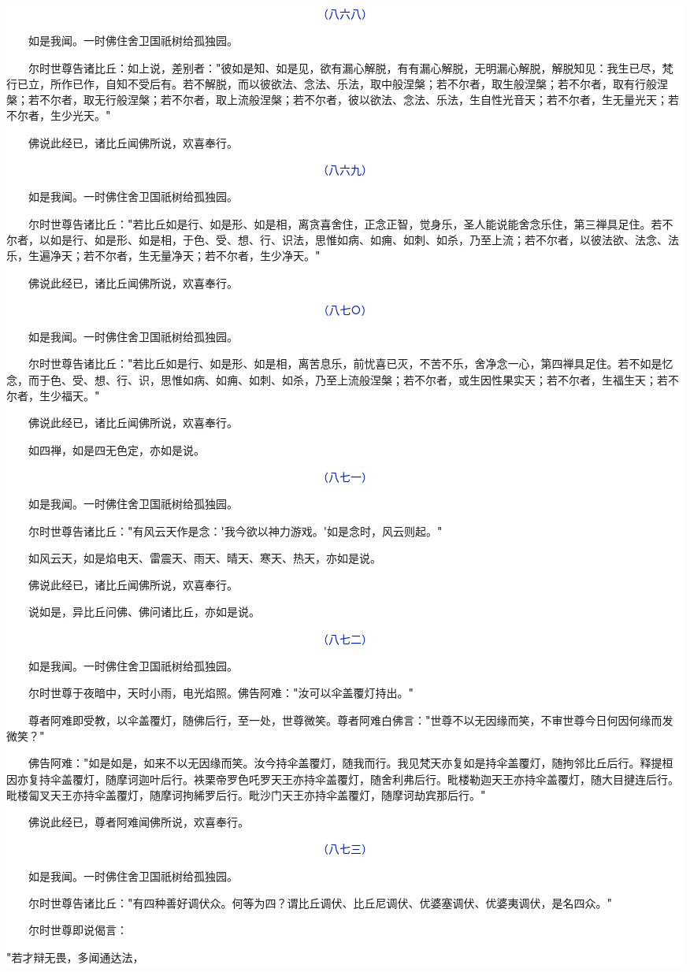 <p style="text-align: center;"><span style="color: rgb(2, 30, 170);">（八六八）</span></p>

　　如是我闻。一时佛住舍卫国祇树给孤独园。

　　尔时世尊告诸比丘：如上说，差别者："彼如是知、如是见，欲有漏心解脱，有有漏心解脱，无明漏心解脱，解脱知见：我生已尽，梵行已立，所作已作，自知不受后有。若不解脱，而以彼欲法、念法、乐法，取中般涅槃；若不尔者，取生般涅槃；若不尔者，取有行般涅槃；若不尔者，取无行般涅槃；若不尔者，取上流般涅槃；若不尔者，彼以欲法、念法、乐法，生自性光音天；若不尔者，生无量光天；若不尔者，生少光天。"

　　佛说此经已，诸比丘闻佛所说，欢喜奉行。

<p style="text-align: center;"><span style="color: rgb(2, 30, 170);">（八六九）</span></p>

　　如是我闻。一时佛住舍卫国祇树给孤独园。

　　尔时世尊告诸比丘："若比丘如是行、如是形、如是相，离贪喜舍住，正念正智，觉身乐，圣人能说能舍念乐住，第三禅具足住。若不尔者，以如是行、如是形、如是相，于色、受、想、行、识法，思惟如病、如痈、如刺、如杀，乃至上流；若不尔者，以彼法欲、法念、法乐，生遍净天；若不尔者，生无量净天；若不尔者，生少净天。"

　　佛说此经已，诸比丘闻佛所说，欢喜奉行。

<p style="text-align: center;"><span style="color: rgb(2, 30, 170);">（八七○）</span></p>

　　如是我闻。一时佛住舍卫国祇树给孤独园。

　　尔时世尊告诸比丘："若比丘如是行、如是形、如是相，离苦息乐，前忧喜已灭，不苦不乐，舍净念一心，第四禅具足住。若不如是忆念，而于色、受、想、行、识，思惟如病、如痈、如刺、如杀，乃至上流般涅槃；若不尔者，或生因性果实天；若不尔者，生福生天；若不尔者，生少福天。"

　　佛说此经已，诸比丘闻佛所说，欢喜奉行。

　　如四禅，如是四无色定，亦如是说。

<p style="text-align: center;"><span style="color: rgb(2, 30, 170);">（八七一）</span></p>

　　如是我闻。一时佛住舍卫国祇树给孤独园。

　　尔时世尊告诸比丘："有风云天作是念：'我今欲以神力游戏。'如是念时，风云则起。"

　　如风云天，如是焰电天、雷震天、雨天、晴天、寒天、热天，亦如是说。

　　佛说此经已，诸比丘闻佛所说，欢喜奉行。

　　说如是，异比丘问佛、佛问诸比丘，亦如是说。

<p style="text-align: center;"><span style="color: rgb(2, 30, 170);">（八七二）</span></p>

　　如是我闻。一时佛住舍卫国祇树给孤独园。

　　尔时世尊于夜暗中，天时小雨，电光焰照。佛告阿难："汝可以伞盖覆灯持出。"

　　尊者阿难即受教，以伞盖覆灯，随佛后行，至一处，世尊微笑。尊者阿难白佛言："世尊不以无因缘而笑，不审世尊今日何因何缘而发微笑？"

　　佛告阿难："如是如是，如来不以无因缘而笑。汝今持伞盖覆灯，随我而行。我见梵天亦复如是持伞盖覆灯，随拘邻比丘后行。释提桓因亦复持伞盖覆灯，随摩诃迦叶后行。袟栗帝罗色吒罗天王亦持伞盖覆灯，随舍利弗后行。毗楼勒迦天王亦持伞盖覆灯，随大目揵连后行。毗楼匐叉天王亦持伞盖覆灯，随摩诃拘絺罗后行。毗沙门天王亦持伞盖覆灯，随摩诃劫宾那后行。"

　　佛说此经已，尊者阿难闻佛所说，欢喜奉行。


<p style="text-align: center;"><span style="color: rgb(2, 30, 170);">（八七三）</span></p>

　　如是我闻。一时佛住舍卫国祇树给孤独园。

　　尔时世尊告诸比丘："有四种善好调伏众。何等为四？谓比丘调伏、比丘尼调伏、优婆塞调伏、优婆夷调伏，是名四众。"

　　尔时世尊即说偈言：

"若才辩无畏，多闻通达法，

